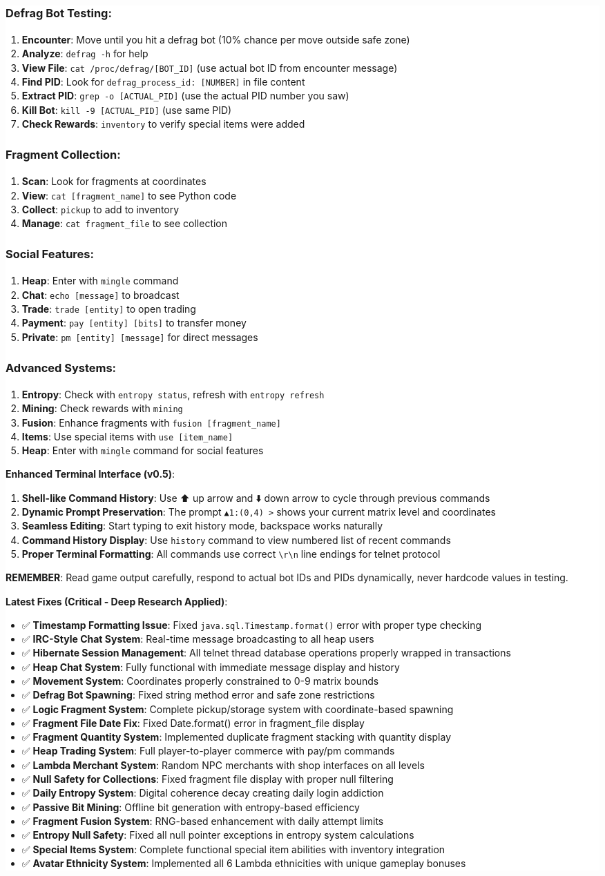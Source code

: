 ### **Defrag Bot Testing**:
1. **Encounter**: Move until you hit a defrag bot (10% chance per move outside safe zone)
2. **Analyze**: `defrag -h` for help
3. **View File**: `cat /proc/defrag/[BOT_ID]` (use actual bot ID from encounter message)
4. **Find PID**: Look for `defrag_process_id: [NUMBER]` in file content
5. **Extract PID**: `grep -o [ACTUAL_PID]` (use the actual PID number you saw)
6. **Kill Bot**: `kill -9 [ACTUAL_PID]` (use same PID)
7. **Check Rewards**: `inventory` to verify special items were added

### **Fragment Collection**:
1. **Scan**: Look for fragments at coordinates
2. **View**: `cat [fragment_name]` to see Python code
3. **Collect**: `pickup` to add to inventory
4. **Manage**: `cat fragment_file` to see collection

### **Social Features**:
1. **Heap**: Enter with `mingle` command
2. **Chat**: `echo [message]` to broadcast
3. **Trade**: `trade [entity]` to open trading
4. **Payment**: `pay [entity] [bits]` to transfer money
5. **Private**: `pm [entity] [message]` for direct messages

### **Advanced Systems**:
1. **Entropy**: Check with `entropy status`, refresh with `entropy refresh`
2. **Mining**: Check rewards with `mining`
3. **Fusion**: Enhance fragments with `fusion [fragment_name]`
4. **Items**: Use special items with `use [item_name]`
5. **Heap**: Enter with `mingle` command for social features

**Enhanced Terminal Interface (v0.5)**:
1. **Shell-like Command History**: Use ⬆️ up arrow and ⬇️ down arrow to cycle through previous commands
2. **Dynamic Prompt Preservation**: The prompt `▲1:(0,4) >` shows your current matrix level and coordinates
3. **Seamless Editing**: Start typing to exit history mode, backspace works naturally
4. **Command History Display**: Use `history` command to view numbered list of recent commands
5. **Proper Terminal Formatting**: All commands use correct `\r\n` line endings for telnet protocol

**REMEMBER**: Read game output carefully, respond to actual bot IDs and PIDs dynamically, never hardcode values in testing.

**Latest Fixes (Critical - Deep Research Applied)**:
- ✅ **Timestamp Formatting Issue**: Fixed `java.sql.Timestamp.format()` error with proper type checking
- ✅ **IRC-Style Chat System**: Real-time message broadcasting to all heap users
- ✅ **Hibernate Session Management**: All telnet thread database operations properly wrapped in transactions
- ✅ **Heap Chat System**: Fully functional with immediate message display and history
- ✅ **Movement System**: Coordinates properly constrained to 0-9 matrix bounds
- ✅ **Defrag Bot Spawning**: Fixed string method error and safe zone restrictions
- ✅ **Logic Fragment System**: Complete pickup/storage system with coordinate-based spawning
- ✅ **Fragment File Date Fix**: Fixed Date.format() error in fragment_file display
- ✅ **Fragment Quantity System**: Implemented duplicate fragment stacking with quantity display
- ✅ **Heap Trading System**: Full player-to-player commerce with pay/pm commands
- ✅ **Lambda Merchant System**: Random NPC merchants with shop interfaces on all levels
- ✅ **Null Safety for Collections**: Fixed fragment file display with proper null filtering
- ✅ **Daily Entropy System**: Digital coherence decay creating daily login addiction
- ✅ **Passive Bit Mining**: Offline bit generation with entropy-based efficiency
- ✅ **Fragment Fusion System**: RNG-based enhancement with daily attempt limits
- ✅ **Entropy Null Safety**: Fixed all null pointer exceptions in entropy system calculations
- ✅ **Special Items System**: Complete functional special item abilities with inventory integration
- ✅ **Avatar Ethnicity System**: Implemented all 6 Lambda ethnicities with unique gameplay bonuses
